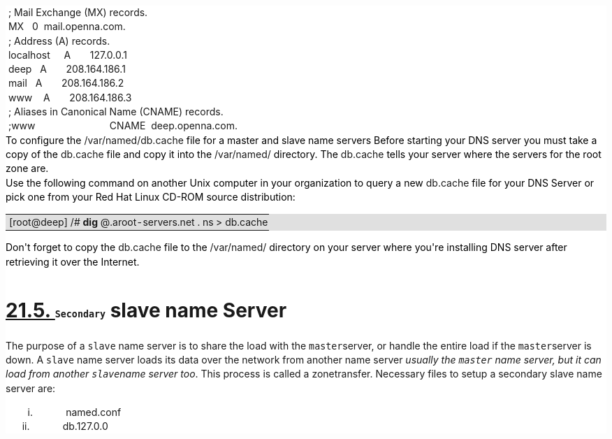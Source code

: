 <div class="MsoNormal"><span><span> </span>; Mail Exchange (MX) records.</span></div>
<div class="MsoNormal"><span><span> </span>MX<span>     </span>0<span>  </span>mail.openna.com.</span></div>
<div class="MsoNormal"></div>
<div class="MsoNormal"><span><span> </span>; Address (A) records.</span></div>
<div class="MsoNormal"><span><span> </span>localhost<span>     </span>A<span>       </span>127.0.0.1</span></div>
<div class="MsoNormal"><span><span> </span>deep<span>   </span>A<span>       </span>208.164.186.1</span></div>
<div class="MsoNormal"><span><span> </span>mail<span>   </span>A<span>       </span>208.164.186.2</span></div>
<div class="MsoNormal"><span><span> </span>www<span>    </span>A<span>       </span>208.164.186.3</span></div>
<div class="MsoNormal"></div>
<div class="MsoNormal"><span><span> </span>; Aliases in Canonical Name (CNAME) records.</span></div>
<div class="MsoNormal"><span><span> </span>;www<span>                           </span>CNAME<span>  </span>deep.openna.com.</span></div>
<div class="MsoNormal"></div>
<div class="MsoNormal"></div>
</td>
</tr>
</tbody>
</table>
<div class="MsoNormal"><span style="color:black;">To configure the </span><span>/var/named/db.cache</span><span style="color:black;"> file for a master and slave name servers Before starting your DNS server you must take a copy of the </span><span>db.cache</span><span style="color:black;"> file and copy it into the </span><span>/var/named/</span><span style="color:black;"> directory. The </span><span>db.cache</span><span style="color:black;"> tells your server where the servers for the root zone are. </span></div>
<div class="MsoNormal"><span style="color:black;">Use the following command on another Unix computer in your organization to query a new </span><span>db.cache</span><span style="color:black;"> file for your DNS Server or pick one from your Red Hat Linux CD-ROM source distribution: </span></div>
<table border="0" cellpadding="0" class="MsoNormalTable" style="background:#E0E0E0;width:100%;">
<tbody>
<tr>
<td style="padding:.75pt;">
<div class="MsoNormal"><span><span> </span>[root@deep] /# <b>dig</b>  @.aroot-servers.net . ns &gt; db.cache</span></div>
<div class="MsoNormal"></div>
</td>
</tr>
</tbody>
</table>
<div class="MsoNormal"><span style="color:black;">Don't forget to copy the </span><span>db.cache</span><span style="color:black;"> file to the </span><span>/var/named/</span><span style="color:black;"> directory on your server where you're installing DNS server after retrieving it over the Internet. </span></div>
<div class="MsoNormal"></div>
<h1><a href="" name="AEN10913">21.5. </a><span><tt><span style="font-size:10pt;">Secondary</span></tt> slave name Server</span></h1>
<p>The purpose of a <tt><span style="font-size:10pt;">slave</span></tt> name server is to share the load with the <tt><span style="font-size:10pt;">master</span></tt>server, or handle the entire load if the <tt><span style="font-size:10pt;">master</span></tt>server is down. A <tt><span style="font-size:10pt;">slave</span></tt> name server loads its data over the network from another name server <em>usually the </em><tt><i><span style="font-size:10pt;">master</span></i></tt><em> name server, but it can load from another </em><tt><i><span style="font-size:10pt;">slave</span></i></tt><em>name server too</em>. This process is called a <span class="token">zone</span>transfer. Necessary files to setup a secondary slave name server are: <br /> 
<div style="margin-left:.5in;text-indent:-.5in;"><span><span>        </span>i.<span>            </span></span>named.conf </div>
<div style="margin-left:.5in;text-indent:-.5in;"><span><span>      </span>ii.<span>            </span></span>db.127.0.0 </div>